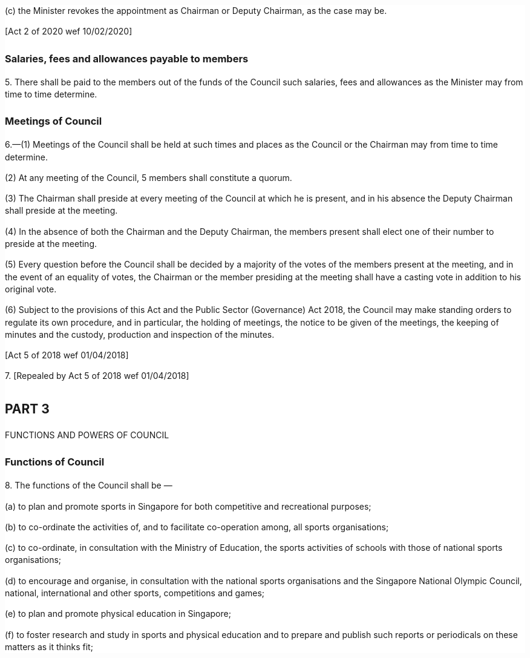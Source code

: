 (c) the Minister revokes the appointment as Chairman or Deputy Chairman, as the case may be.

[Act 2 of 2020 wef 10/02/2020]

### Salaries, fees and allowances payable to members

5\. There shall be paid to the members out of the funds of the Council such salaries, fees and allowances as the Minister may from time to time determine.

### Meetings of Council

6\.—(1) Meetings of the Council shall be held at such times and places as the Council or the Chairman may from time to time determine.

(2) At any meeting of the Council, 5 members shall constitute a quorum.

(3) The Chairman shall preside at every meeting of the Council at which he is present, and in his absence the Deputy Chairman shall preside at the meeting.

(4) In the absence of both the Chairman and the Deputy Chairman, the members present shall elect one of their number to preside at the meeting.

(5) Every question before the Council shall be decided by a majority of the votes of the members present at the meeting, and in the event of an equality of votes, the Chairman or the member presiding at the meeting shall have a casting vote in addition to his original vote.

(6) Subject to the provisions of this Act and the Public Sector (Governance) Act 2018, the Council may make standing orders to regulate its own procedure, and in particular, the holding of meetings, the notice to be given of the meetings, the keeping of minutes and the custody, production and inspection of the minutes.

[Act 5 of 2018 wef 01/04/2018]

7\. [Repealed by Act 5 of 2018 wef 01/04/2018]

## PART 3

FUNCTIONS AND POWERS OF COUNCIL

### Functions of Council

8\. The functions of the Council shall be —

(a) to plan and promote sports in Singapore for both competitive and recreational purposes;

(b) to co-ordinate the activities of, and to facilitate co-operation among, all sports organisations;

(c) to co-ordinate, in consultation with the Ministry of Education, the sports activities of schools with those of national sports organisations;

(d) to encourage and organise, in consultation with the national sports organisations and the Singapore National Olympic Council, national, international and other sports, competitions and games;

(e) to plan and promote physical education in Singapore;

(f) to foster research and study in sports and physical education and to prepare and publish such reports or periodicals on these matters as it thinks fit;
